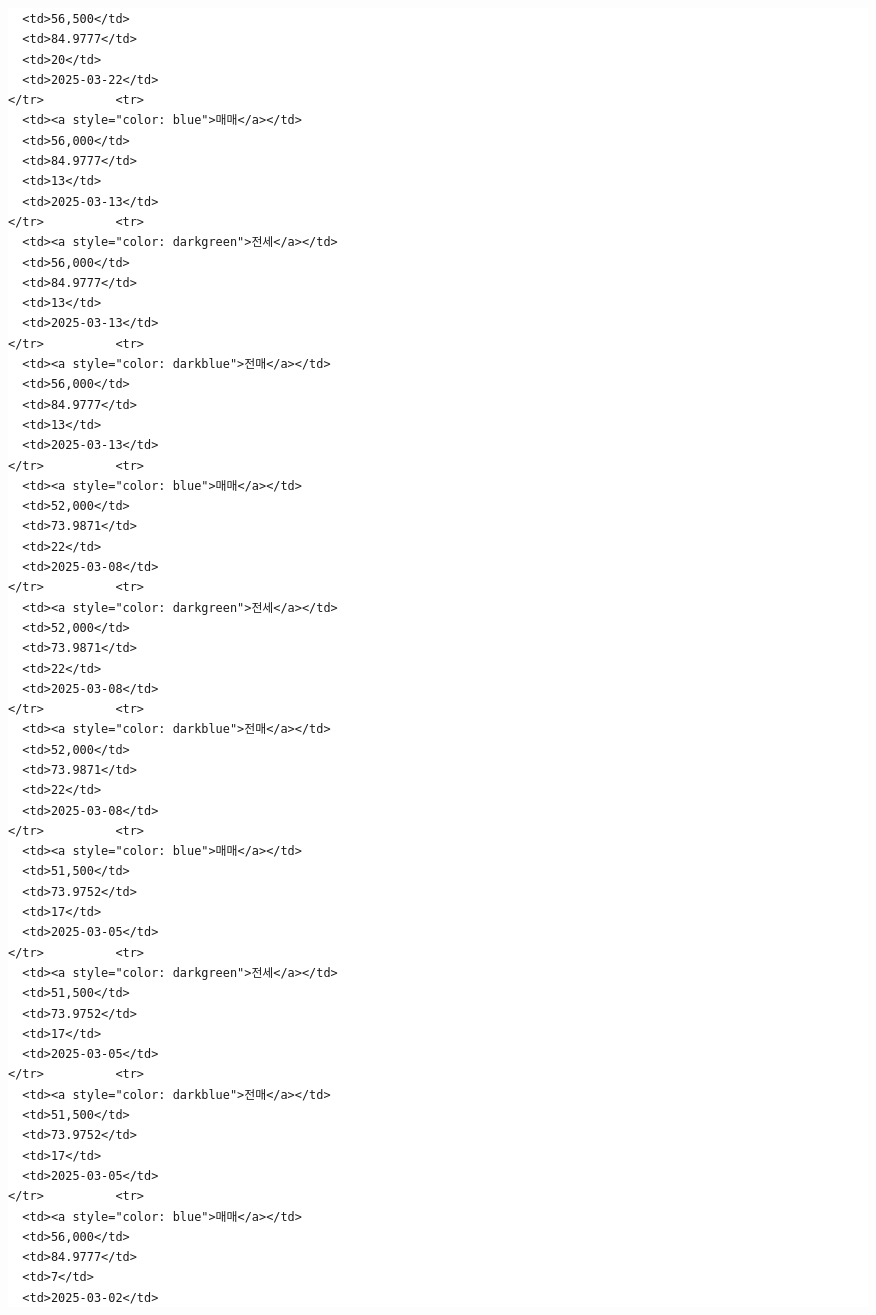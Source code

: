       <td>56,500</td>
      <td>84.9777</td>
      <td>20</td>
      <td>2025-03-22</td>
    </tr>          <tr>
      <td><a style="color: blue">매매</a></td>
      <td>56,000</td>
      <td>84.9777</td>
      <td>13</td>
      <td>2025-03-13</td>
    </tr>          <tr>
      <td><a style="color: darkgreen">전세</a></td>
      <td>56,000</td>
      <td>84.9777</td>
      <td>13</td>
      <td>2025-03-13</td>
    </tr>          <tr>
      <td><a style="color: darkblue">전매</a></td>
      <td>56,000</td>
      <td>84.9777</td>
      <td>13</td>
      <td>2025-03-13</td>
    </tr>          <tr>
      <td><a style="color: blue">매매</a></td>
      <td>52,000</td>
      <td>73.9871</td>
      <td>22</td>
      <td>2025-03-08</td>
    </tr>          <tr>
      <td><a style="color: darkgreen">전세</a></td>
      <td>52,000</td>
      <td>73.9871</td>
      <td>22</td>
      <td>2025-03-08</td>
    </tr>          <tr>
      <td><a style="color: darkblue">전매</a></td>
      <td>52,000</td>
      <td>73.9871</td>
      <td>22</td>
      <td>2025-03-08</td>
    </tr>          <tr>
      <td><a style="color: blue">매매</a></td>
      <td>51,500</td>
      <td>73.9752</td>
      <td>17</td>
      <td>2025-03-05</td>
    </tr>          <tr>
      <td><a style="color: darkgreen">전세</a></td>
      <td>51,500</td>
      <td>73.9752</td>
      <td>17</td>
      <td>2025-03-05</td>
    </tr>          <tr>
      <td><a style="color: darkblue">전매</a></td>
      <td>51,500</td>
      <td>73.9752</td>
      <td>17</td>
      <td>2025-03-05</td>
    </tr>          <tr>
      <td><a style="color: blue">매매</a></td>
      <td>56,000</td>
      <td>84.9777</td>
      <td>7</td>
      <td>2025-03-02</td>